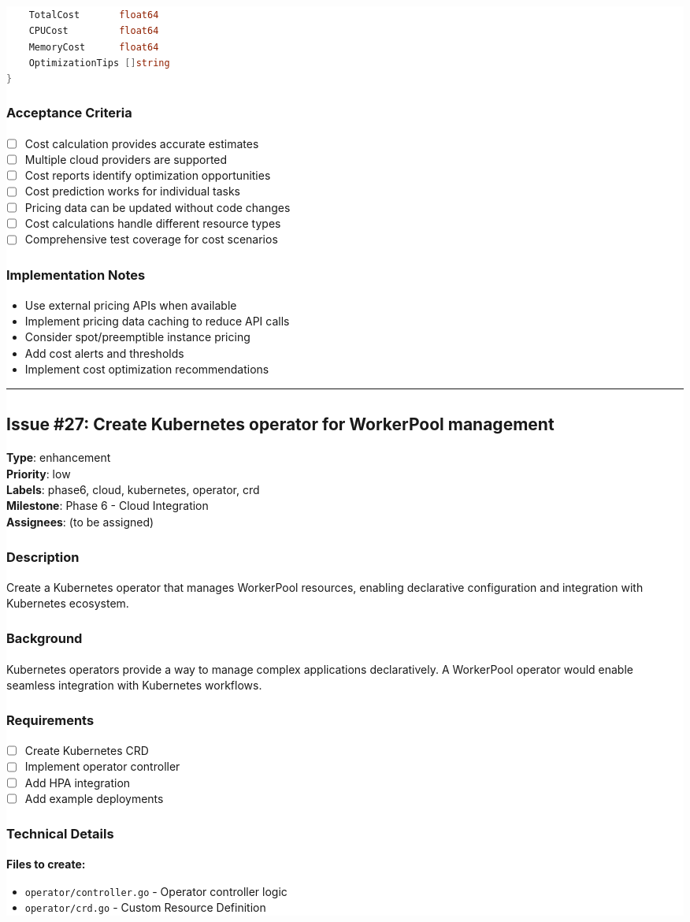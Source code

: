 ```go
    TotalCost       float64
    CPUCost         float64
    MemoryCost      float64
    OptimizationTips []string
}
```

### Acceptance Criteria
- [ ] Cost calculation provides accurate estimates
- [ ] Multiple cloud providers are supported
- [ ] Cost reports identify optimization opportunities
- [ ] Cost prediction works for individual tasks
- [ ] Pricing data can be updated without code changes
- [ ] Cost calculations handle different resource types
- [ ] Comprehensive test coverage for cost scenarios

### Implementation Notes
- Use external pricing APIs when available
- Implement pricing data caching to reduce API calls
- Consider spot/preemptible instance pricing
- Add cost alerts and thresholds
- Implement cost optimization recommendations

---

## Issue #27: Create Kubernetes operator for WorkerPool management

**Type**: enhancement  
**Priority**: low  
**Labels**: phase6, cloud, kubernetes, operator, crd  
**Milestone**: Phase 6 - Cloud Integration  
**Assignees**: (to be assigned)  

### Description
Create a Kubernetes operator that manages WorkerPool resources, enabling declarative configuration and integration with Kubernetes ecosystem.

### Background
Kubernetes operators provide a way to manage complex applications declaratively. A WorkerPool operator would enable seamless integration with Kubernetes workflows.

### Requirements
- [ ] Create Kubernetes CRD
- [ ] Implement operator controller
- [ ] Add HPA integration
- [ ] Add example deployments

### Technical Details
**Files to create:**
- `operator/controller.go` - Operator controller logic
- `operator/crd.go` - Custom Resource Definition

